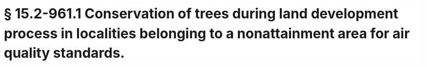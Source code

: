 # § 15.2-961.1 Conservation of trees during land development process in localities belonging to a nonattainment area for air quality standards.
